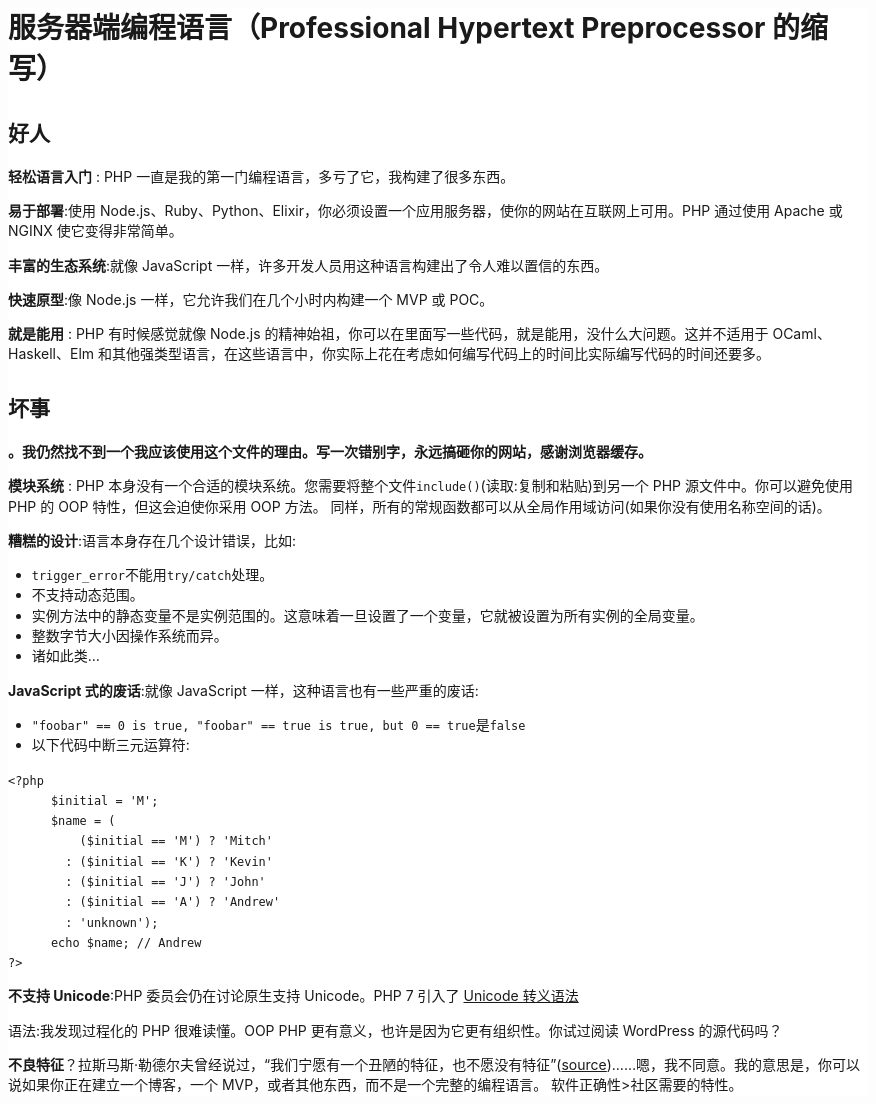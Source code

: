 # 服务器端编程语言（Professional Hypertext Preprocessor 的缩写）

## 好人

**轻松语言入门** : PHP 一直是我的第一门编程语言，多亏了它，我构建了很多东西。

**易于部署**:使用 Node.js、Ruby、Python、Elixir，你必须设置一个应用服务器，使你的网站在互联网上可用。PHP 通过使用 Apache 或 NGINX 使它变得非常简单。

**丰富的生态系统**:就像 JavaScript 一样，许多开发人员用这种语言构建出了令人难以置信的东西。

**快速原型**:像 Node.js 一样，它允许我们在几个小时内构建一个 MVP 或 POC。

**就是能用** : PHP 有时候感觉就像 Node.js 的精神始祖，你可以在里面写一些代码，就是能用，没什么大问题。这并不适用于 OCaml、Haskell、Elm 和其他强类型语言，在这些语言中，你实际上花在考虑如何编写代码上的时间比实际编写代码的时间还要多。

## 坏事

**。我仍然找不到一个我应该使用这个文件的理由。写一次错别字，永远搞砸你的网站，感谢浏览器缓存。**

**模块系统** : PHP 本身没有一个合适的模块系统。您需要将整个文件`include()`(读取:复制和粘贴)到另一个 PHP 源文件中。你可以避免使用 PHP 的 OOP 特性，但这会迫使你采用 OOP 方法。
同样，所有的常规函数都可以从全局作用域访问(如果你没有使用名称空间的话)。

**糟糕的设计**:语言本身存在几个设计错误，比如:

*   `trigger_error`不能用`try/catch`处理。
*   不支持动态范围。
*   实例方法中的静态变量不是实例范围的。这意味着一旦设置了一个变量，它就被设置为所有实例的全局变量。
*   整数字节大小因操作系统而异。
*   诸如此类…

**JavaScript 式的废话**:就像 JavaScript 一样，这种语言也有一些严重的废话:

*   `"foobar" == 0 is true, "foobar" == true is true, but 0 == true`是`false`
*   以下代码中断三元运算符:

```
<?php 
      $initial = 'M';
      $name = (
          ($initial == 'M') ? 'Mitch'
        : ($initial == 'K') ? 'Kevin'
        : ($initial == 'J') ? 'John'
        : ($initial == 'A') ? 'Andrew'
        : 'unknown');
      echo $name; // Andrew
?>
```

**不支持 Unicode**:PHP 委员会仍在讨论原生支持 Unicode。PHP 7 引入了 [Unicode 转义语法](https://wiki.php.net/rfc/unicode_escape)

语法:我发现过程化的 PHP 很难读懂。OOP PHP 更有意义，也许是因为它更有组织性。你试过阅读 WordPress 的源代码吗？

**不良特征**？拉斯马斯·勒德尔夫曾经说过，“我们宁愿有一个丑陋的特征，也不愿没有特征”([source](https://www.youtube.com/watch?v=YIGRXEzjE6c))……嗯，我不同意。我的意思是，你可以说如果你正在建立一个博客，一个 MVP，或者其他东西，而不是一个完整的编程语言。
软件正确性>社区需要的特性。
